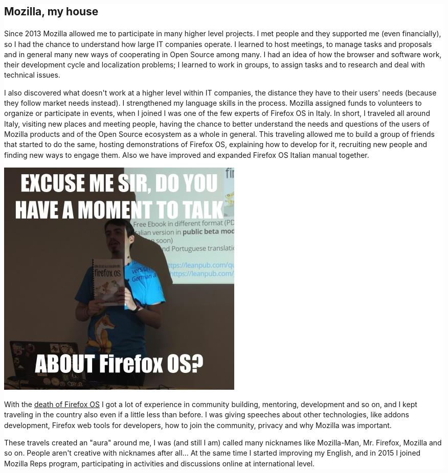 ## Mozilla, my house

Since 2013 Mozilla allowed me to participate in many higher level projects.
I met people and they supported me (even financially), so I had the chance to understand how large IT companies operate. I learned to host meetings, to manage tasks and proposals and in general many new ways of cooperating in Open Source among many.
I had an idea of how the browser and software work, their development cycle and localization problems; I learned to work in groups, to assign tasks and to research and deal with technical issues.

I also discovered what doesn't work at a higher level within IT companies, the distance they have to their users' needs (because they follow market needs instead).
I strengthened my language skills in the process.
Mozilla assigned funds to volunteers to organize or participate in events, when I joined I was one of the few experts of Firefox OS in Italy.
In short, I traveled all around Italy, visiting new places and meeting people, having the chance to better understand the needs and questions of the users of Mozilla products and of the Open Source ecosystem as a whole in general.
This traveling allowed me to build a group of friends that started to do the same, hosting demonstrations of Firefox OS, explaining how to develop for it, recruiting new people and finding new ways to engage them. Also we have improved and expanded Firefox OS Italian manual together.

![The hard work of months for the Italian version of the Firefox OS development book](images/1/ffos-libro.jpg)

With the [death of Firefox OS](https://daniele.tech/2015/05/the-firefox-os-1-x2-x-problems/) I got a lot of experience in community building, mentoring, development and so on, and I kept traveling in the country also even if a little less than before.
I was giving speeches about other technologies, like addons development, Firefox web tools for developers, how to join the community, privacy and why Mozilla was important.

These travels created an "aura" around me, I was (and still I am) called many nicknames like Mozilla-Man, Mr. Firefox, Mozilla and so on. People aren't creative with nicknames after all...
At the same time I started improving my English, and in 2015 I joined Mozilla Reps program, participating in activities and discussions online at international level.

